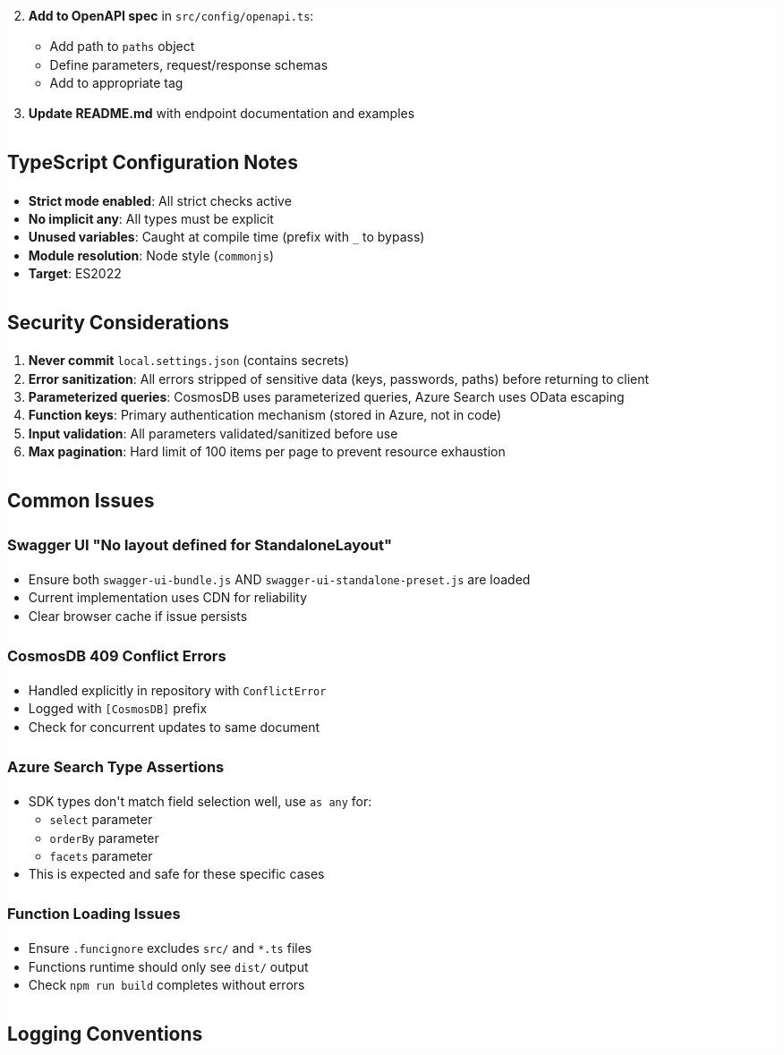 2. **Add to OpenAPI spec** in `src/config/openapi.ts`:
   - Add path to `paths` object
   - Define parameters, request/response schemas
   - Add to appropriate tag

3. **Update README.md** with endpoint documentation and examples

## TypeScript Configuration Notes

- **Strict mode enabled**: All strict checks active
- **No implicit any**: All types must be explicit
- **Unused variables**: Caught at compile time (prefix with `_` to bypass)
- **Module resolution**: Node style (`commonjs`)
- **Target**: ES2022

## Security Considerations

1. **Never commit** `local.settings.json` (contains secrets)
2. **Error sanitization**: All errors stripped of sensitive data (keys, passwords, paths) before returning to client
3. **Parameterized queries**: CosmosDB uses parameterized queries, Azure Search uses OData escaping
4. **Function keys**: Primary authentication mechanism (stored in Azure, not in code)
5. **Input validation**: All parameters validated/sanitized before use
6. **Max pagination**: Hard limit of 100 items per page to prevent resource exhaustion

## Common Issues

### Swagger UI "No layout defined for StandaloneLayout"
- Ensure both `swagger-ui-bundle.js` AND `swagger-ui-standalone-preset.js` are loaded
- Current implementation uses CDN for reliability
- Clear browser cache if issue persists

### CosmosDB 409 Conflict Errors
- Handled explicitly in repository with `ConflictError`
- Logged with `[CosmosDB]` prefix
- Check for concurrent updates to same document

### Azure Search Type Assertions
- SDK types don't match field selection well, use `as any` for:
  - `select` parameter
  - `orderBy` parameter
  - `facets` parameter
- This is expected and safe for these specific cases

### Function Loading Issues
- Ensure `.funcignore` excludes `src/` and `*.ts` files
- Functions runtime should only see `dist/` output
- Check `npm run build` completes without errors

## Logging Conventions
